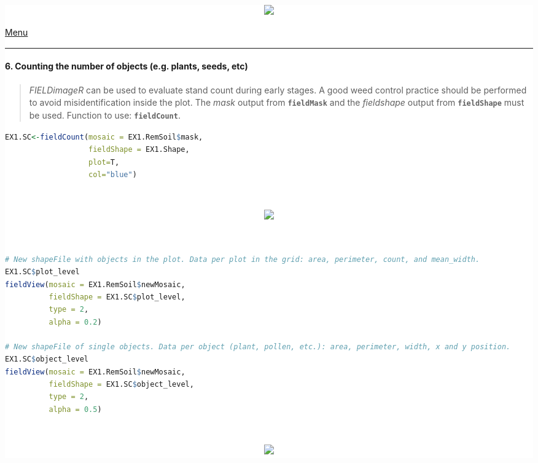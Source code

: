 <p align="center">
  <img src="https://raw.githubusercontent.com/filipematias23/images/master/readme/F23.jpeg">
</p>

[Menu](#menu)

<div id="p7" />

---------------------------------------------
#### 6. Counting the number of objects (e.g. plants, seeds, etc)

> *FIELDimageR* can be used to evaluate stand count during early stages. A good weed control practice should be performed to avoid misidentification inside the plot.  The *mask* output from **`fieldMask`** and the *fieldshape* output from **`fieldShape`** must be used. Function to use: **`fieldCount`**. 

```r
EX1.SC<-fieldCount(mosaic = EX1.RemSoil$mask, 
                   fieldShape = EX1.Shape,
                   plot=T, 
                   col="blue")

```
<br />

<p align="center">
  <img src="https://raw.githubusercontent.com/filipematias23/images/master/readme/F9.jpeg">
</p>

<br />

```r
# New shapeFile with objects in the plot. Data per plot in the grid: area, perimeter, count, and mean_width.
EX1.SC$plot_level
fieldView(mosaic = EX1.RemSoil$newMosaic,
          fieldShape = EX1.SC$plot_level,
          type = 2,
          alpha = 0.2)

# New shapeFile of single objects. Data per object (plant, pollen, etc.): area, perimeter, width, x and y position.
EX1.SC$object_level
fieldView(mosaic = EX1.RemSoil$newMosaic,
          fieldShape = EX1.SC$object_level,
          type = 2,
          alpha = 0.5)
```
<br />

<p align="center">
  <img src="https://raw.githubusercontent.com/filipematias23/images/master/readme/FexNew3.jpg">
</p>

